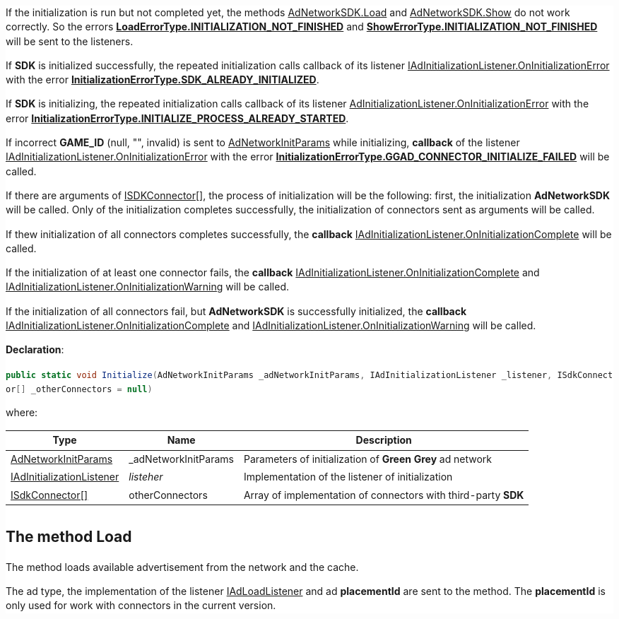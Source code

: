 If the initialization is run but not completed yet, the methods [AdNetworkSDK.Load](api_load) and [AdNetworkSDK.Show](#api_show) do not work correctly. So the errors **[LoadErrorType.INITIALIZATION_NOT_FINISHED](#errors_explanation)** and **[ShowErrorType.INITIALIZATION_NOT_FINISHED](#errors_explanation)** will be sent to the listeners.

If **SDK** is initialized successfully, the repeated initialization calls callback of its listener [IAdInitializationListener.OnInitializationError](#OnInitializationError) with the error **[InitializationErrorType.SDK_ALREADY_INITIALIZED](#errors_explanation)**.

If **SDK** is initializing, the repeated initialization calls callback of its listener [AdInitializationListener.OnInitializationError](#OnInitializationError) with the error **[InitializationErrorType.INITIALIZE_PROCESS_ALREADY_STARTED](#errors_explanation)**.

If incorrect **GAME_ID** (null, "", invalid) is sent to [AdNetworkInitParams](#AdNetworkInitParams) while initializing, **callback** of the listener [IAdInitializationListener.OnInitializationError](#OnInitializationError) with the error **[InitializationErrorType.GGAD_CONNECTOR_INITIALIZE_FAILED](#errors_explanation)** will be called.

If there are arguments of [ISDKConnector[]](#ISdkConnector), the process of initialization will be the following: first, the initialization  **AdNetworkSDK** will be called. Only of the initialization completes successfully, the initialization of connectors sent as arguments will be called.

If thew initialization of all connectors completes successfully, the **callback** [IAdInitializationListener.OnInitializationComplete](#OnInitializationComplete) will be called.

If the initialization of at least one connector fails, the **callback** [IAdInitializationListener.OnInitializationComplete](#OnInitializationComplete) and
[IAdInitializationListener.OnInitializationWarning](#OnInitializationWarning) will be called.

If the initialization of all connectors fail, but **AdNetworkSDK** is successfully initialized, the **callback** [IAdInitializationListener.OnInitializationComplete](#OnInitializationComplete) and
[IAdInitializationListener.OnInitializationWarning](#OnInitializationWarning) will be called.

**Declaration**:

```C#
public static void Initialize(AdNetworkInitParams _adNetworkInitParams, IAdInitializationListener _listener, ISdkConnector[] _otherConnectors = null)
```

where:

|Type |Name| Description|
|---|---|---|
|[AdNetworkInitParams](#AdNetworkInitParams)| _adNetworkInitParams| Parameters of initialization of **Green Grey** ad network|
| [IAdInitializationListener](#l_initialization) | _listeher_|Implementation of the listener of initialization |
| [ISdkConnector[]](#ISdkConnector) | otherConnectors | Array of implementation of connectors with third-party **SDK**|

## The method Load <a name = "api_load"></a>

The method loads available advertisement from the network and the cache.

The ad type, the implementation of the listener [IAdLoadListener](#l_load) and ad **placementId** are sent to the method. The **placementId** is only used for work with connectors in the current version.
